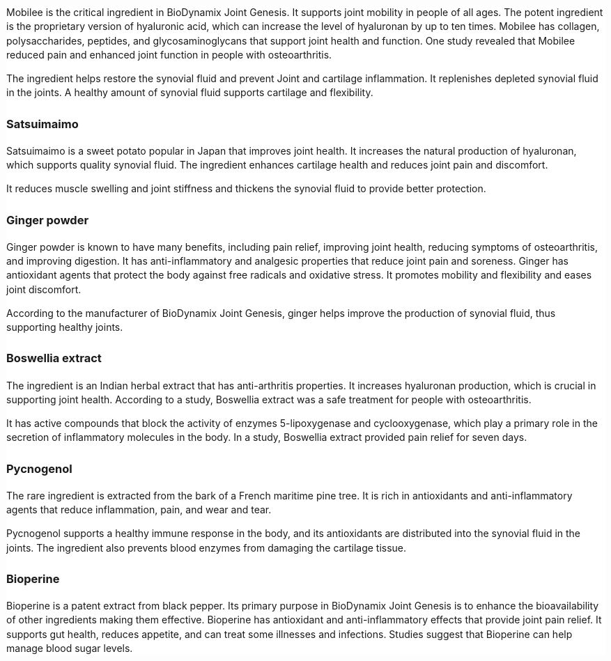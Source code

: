 Mobilee is the critical ingredient in BioDynamix Joint Genesis. It supports joint mobility in people of all ages. The potent ingredient is the proprietary version of hyaluronic acid, which can increase the level of hyaluronan by up to ten times. Mobilee has collagen, polysaccharides, peptides, and glycosaminoglycans that support joint health and function. One study revealed that Mobilee reduced pain and enhanced joint function in people with osteoarthritis.

The ingredient helps restore the synovial fluid and prevent Joint and cartilage inflammation. It replenishes depleted synovial fluid in the joints. A healthy amount of synovial fluid supports cartilage and flexibility.

### Satsuimaimo

Satsuimaimo is a sweet potato popular in Japan that improves joint health. It increases the natural production of hyaluronan, which supports quality synovial fluid. The ingredient enhances cartilage health and reduces joint pain and discomfort.

It reduces muscle swelling and joint stiffness and thickens the synovial fluid to provide better protection.

### Ginger powder

Ginger powder is known to have many benefits, including pain relief, improving joint health, reducing symptoms of osteoarthritis, and improving digestion. It has anti-inflammatory and analgesic properties that reduce joint pain and soreness. Ginger has antioxidant agents that protect the body against free radicals and oxidative stress. It promotes mobility and flexibility and eases joint discomfort.

According to the manufacturer of BioDynamix Joint Genesis, ginger helps improve the production of synovial fluid, thus supporting healthy joints.

### Boswellia extract

The ingredient is an Indian herbal extract that has anti-arthritis properties. It increases hyaluronan production, which is crucial in supporting joint health. According to a study, Boswellia extract was a safe treatment for people with osteoarthritis.

It has active compounds that block the activity of enzymes 5-lipoxygenase and cyclooxygenase, which play a primary role in the secretion of inflammatory molecules in the body. In a study, Boswellia extract provided pain relief for seven days.

### Pycnogenol

The rare ingredient is extracted from the bark of a French maritime pine tree. It is rich in antioxidants and anti-inflammatory agents that reduce inflammation, pain, and wear and tear.

Pycnogenol supports a healthy immune response in the body, and its antioxidants are distributed into the synovial fluid in the joints. The ingredient also prevents blood enzymes from damaging the cartilage tissue.

### Bioperine

Bioperine is a patent extract from black pepper. Its primary purpose in BioDynamix Joint Genesis is to enhance the bioavailability of other ingredients making them effective. Bioperine has antioxidant and anti-inflammatory effects that provide joint pain relief. It supports gut health, reduces appetite, and can treat some illnesses and infections. Studies suggest that Bioperine can help manage blood sugar levels.
